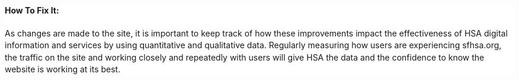 #### How To Fix It:

As changes are made to the site, it is important to keep track of how these improvements impact the effectiveness of HSA digital information and services by using quantitative and qualitative data. Regularly measuring how users are experiencing sfhsa.org, the traffic on the site and working closely and repeatedly with users will give HSA the data and the confidence to know the website is working at its best.
